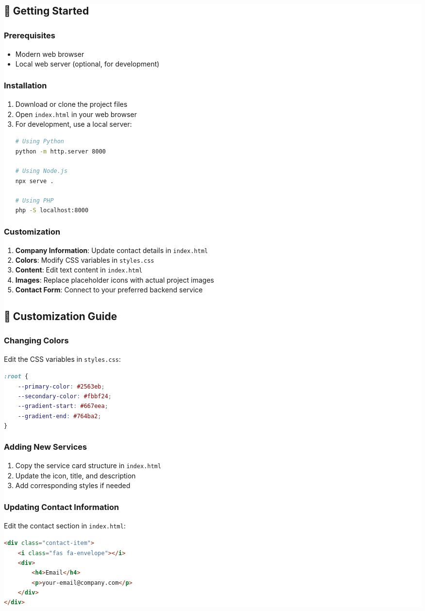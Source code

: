 ## 🚀 Getting Started

### Prerequisites
- Modern web browser
- Local web server (optional, for development)

### Installation
1. Download or clone the project files
2. Open `index.html` in your web browser
3. For development, use a local server:
   ```bash
   # Using Python
   python -m http.server 8000
   
   # Using Node.js
   npx serve .
   
   # Using PHP
   php -S localhost:8000
   ```

### Customization
1. **Company Information**: Update contact details in `index.html`
2. **Colors**: Modify CSS variables in `styles.css`
3. **Content**: Edit text content in `index.html`
4. **Images**: Replace placeholder icons with actual project images
5. **Contact Form**: Connect to your preferred backend service

## 🔧 Customization Guide

### Changing Colors
Edit the CSS variables in `styles.css`:
```css
:root {
    --primary-color: #2563eb;
    --secondary-color: #fbbf24;
    --gradient-start: #667eea;
    --gradient-end: #764ba2;
}
```

### Adding New Services
1. Copy the service card structure in `index.html`
2. Update the icon, title, and description
3. Add corresponding styles if needed

### Updating Contact Information
Edit the contact section in `index.html`:
```html
<div class="contact-item">
    <i class="fas fa-envelope"></i>
    <div>
        <h4>Email</h4>
        <p>your-email@company.com</p>
    </div>
</div>
```
